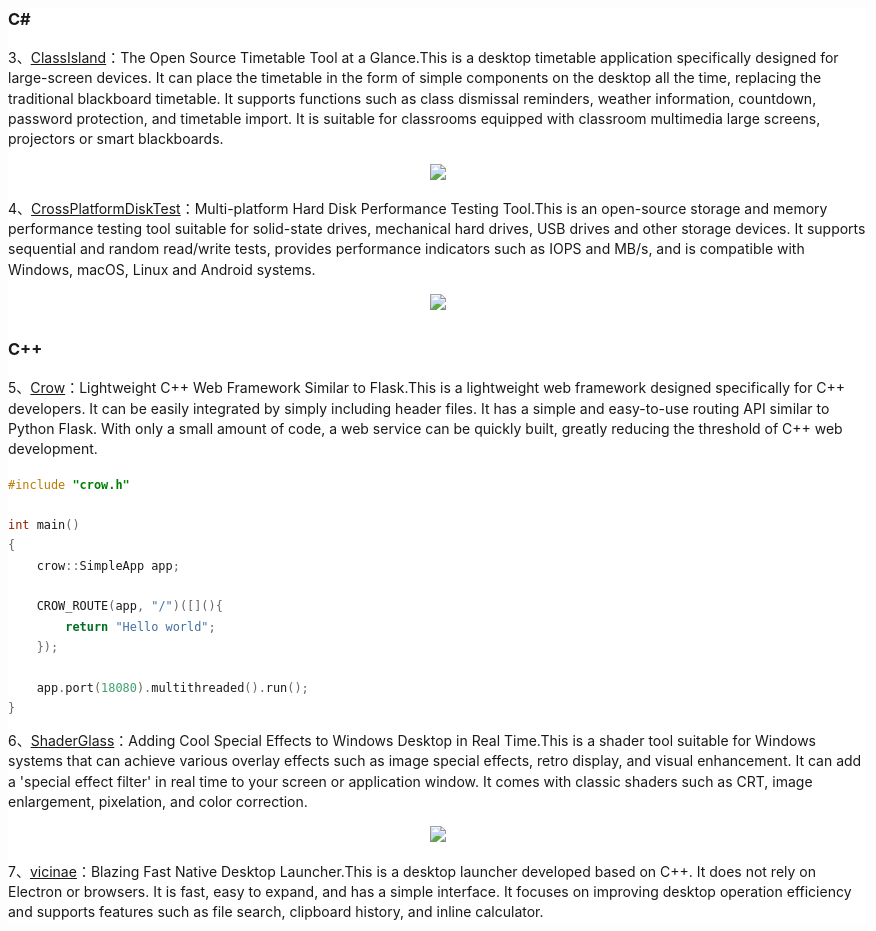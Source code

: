 ### C#
3、[ClassIsland](https://hellogithub.com/en/periodical/statistics/click?target=https://github.com/ClassIsland/ClassIsland)：The Open Source Timetable Tool at a Glance.This is a desktop timetable application specifically designed for large-screen devices. It can place the timetable in the form of simple components on the desktop all the time, replacing the traditional blackboard timetable. It supports functions such as class dismissal reminders, weather information, countdown, password protection, and timetable import. It is suitable for classrooms equipped with classroom multimedia large screens, projectors or smart blackboards.

<p align="center"><img src='https://raw.githubusercontent.com/521xueweihan/img4/master/hellogithub/114/663887125.png' style="max-width:80%; max-height=80%;"></img></p>

4、[CrossPlatformDiskTest](https://hellogithub.com/en/periodical/statistics/click?target=https://github.com/maxim-saplin/CrossPlatformDiskTest)：Multi-platform Hard Disk Performance Testing Tool.This is an open-source storage and memory performance testing tool suitable for solid-state drives, mechanical hard drives, USB drives and other storage devices. It supports sequential and random read/write tests, provides performance indicators such as IOPS and MB/s, and is compatible with Windows, macOS, Linux and Android systems.

<p align="center"><img src='https://raw.githubusercontent.com/521xueweihan/img4/master/hellogithub/114/150983217.png' style="max-width:80%; max-height=80%;"></img></p>

### C++
5、[Crow](https://hellogithub.com/en/periodical/statistics/click?target=https://github.com/CrowCpp/Crow)：Lightweight C++ Web Framework Similar to Flask.This is a lightweight web framework designed specifically for C++ developers. It can be easily integrated by simply including header files. It has a simple and easy-to-use routing API similar to Python Flask. With only a small amount of code, a web service can be quickly built, greatly reducing the threshold of C++ web development.
```cpp
#include "crow.h"

int main()
{
    crow::SimpleApp app;

    CROW_ROUTE(app, "/")([](){
        return "Hello world";
    });

    app.port(18080).multithreaded().run();
}
```

6、[ShaderGlass](https://hellogithub.com/en/periodical/statistics/click?target=https://github.com/mausimus/ShaderGlass)：Adding Cool Special Effects to Windows Desktop in Real Time.This is a shader tool suitable for Windows systems that can achieve various overlay effects such as image special effects, retro display, and visual enhancement. It can add a 'special effect filter' in real time to your screen or application window. It comes with classic shaders such as CRT, image enlargement, pixelation, and color correction.

<p align="center"><img src='https://raw.githubusercontent.com/521xueweihan/img4/master/hellogithub/114/308317827.jpg' style="max-width:80%; max-height=80%;"></img></p>

7、[vicinae](https://hellogithub.com/en/periodical/statistics/click?target=https://github.com/vicinaehq/vicinae)：Blazing Fast Native Desktop Launcher.This is a desktop launcher developed based on C++. It does not rely on Electron or browsers. It is fast, easy to expand, and has a simple interface. It focuses on improving desktop operation efficiency and supports features such as file search, clipboard history, and inline calculator.
